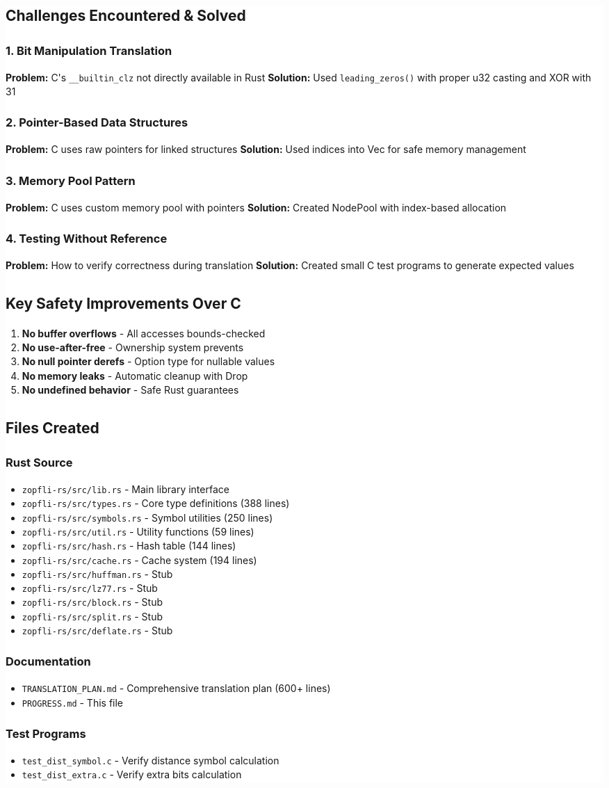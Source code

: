 ## Challenges Encountered & Solved

### 1. Bit Manipulation Translation
**Problem:** C's `__builtin_clz` not directly available in Rust
**Solution:** Used `leading_zeros()` with proper u32 casting and XOR with 31

### 2. Pointer-Based Data Structures
**Problem:** C uses raw pointers for linked structures
**Solution:** Used indices into Vec for safe memory management

### 3. Memory Pool Pattern
**Problem:** C uses custom memory pool with pointers
**Solution:** Created NodePool with index-based allocation

### 4. Testing Without Reference
**Problem:** How to verify correctness during translation
**Solution:** Created small C test programs to generate expected values

## Key Safety Improvements Over C

1. **No buffer overflows** - All accesses bounds-checked
2. **No use-after-free** - Ownership system prevents
3. **No null pointer derefs** - Option type for nullable values
4. **No memory leaks** - Automatic cleanup with Drop
5. **No undefined behavior** - Safe Rust guarantees

## Files Created

### Rust Source
- `zopfli-rs/src/lib.rs` - Main library interface
- `zopfli-rs/src/types.rs` - Core type definitions (388 lines)
- `zopfli-rs/src/symbols.rs` - Symbol utilities (250 lines)
- `zopfli-rs/src/util.rs` - Utility functions (59 lines)
- `zopfli-rs/src/hash.rs` - Hash table (144 lines)
- `zopfli-rs/src/cache.rs` - Cache system (194 lines)
- `zopfli-rs/src/huffman.rs` - Stub
- `zopfli-rs/src/lz77.rs` - Stub
- `zopfli-rs/src/block.rs` - Stub
- `zopfli-rs/src/split.rs` - Stub
- `zopfli-rs/src/deflate.rs` - Stub

### Documentation
- `TRANSLATION_PLAN.md` - Comprehensive translation plan (600+ lines)
- `PROGRESS.md` - This file

### Test Programs
- `test_dist_symbol.c` - Verify distance symbol calculation
- `test_dist_extra.c` - Verify extra bits calculation
